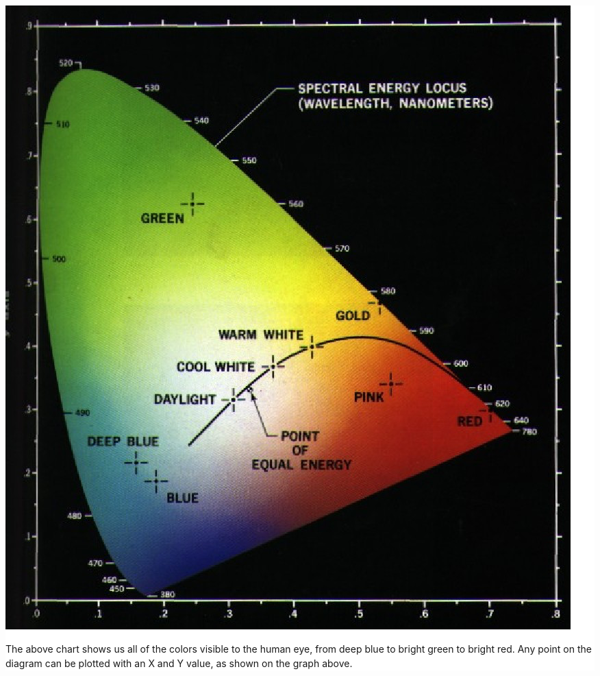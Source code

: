 [![](intro-to-manual-camera-controls-images/image17.png "The CIE 1931 RGB color space and CIE 1931 XYZ color space")](intro-to-manual-camera-controls-images/image17.png#lightbox)

The above chart shows us all of the colors visible to the human eye, from deep blue to bright green to bright red. Any point on the diagram can be plotted with an X and Y value, as shown on the graph above.
